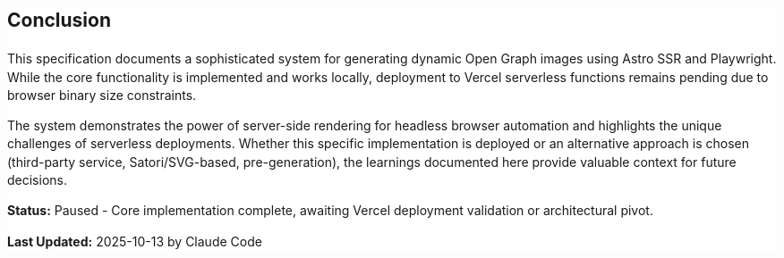 ## Conclusion

This specification documents a sophisticated system for generating dynamic Open Graph images using Astro SSR and Playwright. While the core functionality is implemented and works locally, deployment to Vercel serverless functions remains pending due to browser binary size constraints.

The system demonstrates the power of server-side rendering for headless browser automation and highlights the unique challenges of serverless deployments. Whether this specific implementation is deployed or an alternative approach is chosen (third-party service, Satori/SVG-based, pre-generation), the learnings documented here provide valuable context for future decisions.

**Status:** Paused - Core implementation complete, awaiting Vercel deployment validation or architectural pivot.

**Last Updated:** 2025-10-13 by Claude Code
